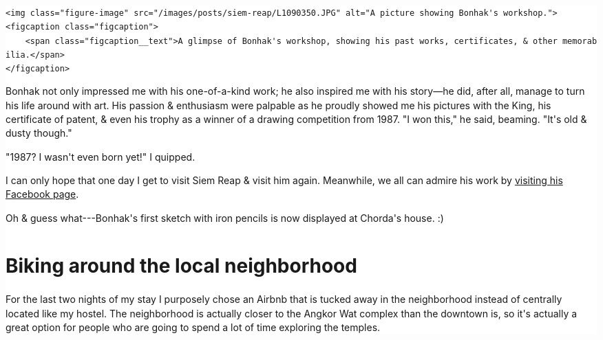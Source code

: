     <img class="figure-image" src="/images/posts/siem-reap/L1090350.JPG" alt="A picture showing Bonhak's workshop.">
    <figcaption class="figcaption">
        <span class="figcaption__text">A glimpse of Bonhak's workshop, showing his past works, certificates, & other memorabilia.</span>
    </figcaption>
</figure>

Bonhak not only impressed me with his one-of-a-kind work; he also inspired me with his story—he did, after all, manage to turn his life around with art. His passion & enthusiasm were palpable as he proudly showed me his pictures with the King, his certificate of patent, & even his trophy as a winner of a drawing competition from 1987. "I won this," he said, beaming. "It's old & dusty though."

"1987? I wasn't even born yet!" I quipped.

I can only hope that one day I get to visit Siem Reap & visit him again. Meanwhile, we all can admire his work by [visiting his Facebook page](https://www.facebook.com/bonhakrouem/).

Oh & guess what---Bonhak's first sketch with iron pencils is now displayed at Chorda's house. :)

# Biking around the local neighborhood

For the last two nights of my stay I purposely chose an Airbnb that is tucked away in the neighborhood instead of centrally located like my hostel. The neighborhood is actually closer to the Angkor Wat complex than the downtown is, so it's actually a great option for people who are going to spend a lot of time exploring the temples.

<figure class="figure">